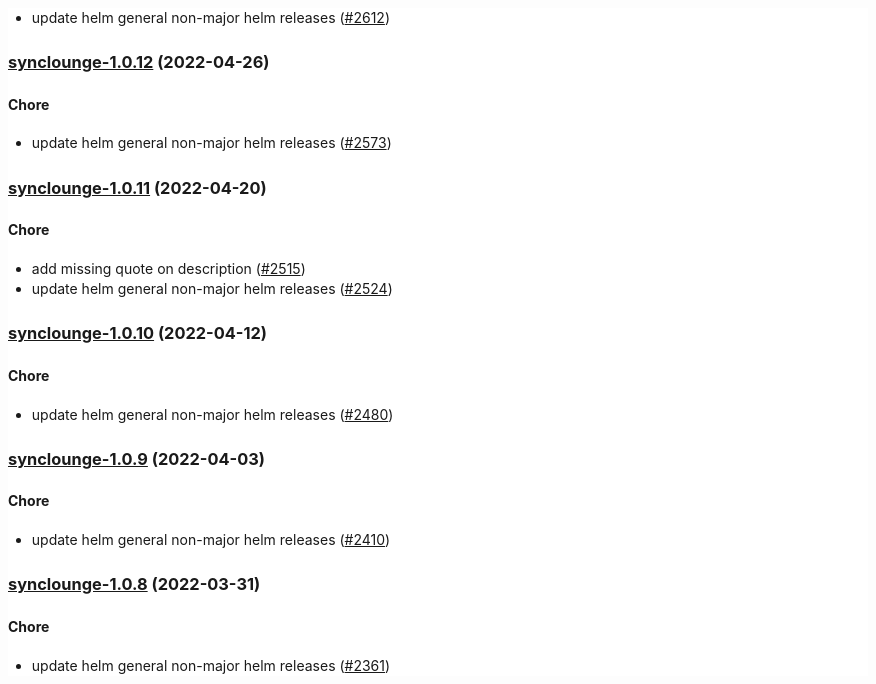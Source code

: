 * update helm general non-major helm releases ([#2612](https://github.com/truecharts/apps/issues/2612))



<a name="synclounge-1.0.12"></a>
### [synclounge-1.0.12](https://github.com/truecharts/apps/compare/synclounge-1.0.11...synclounge-1.0.12) (2022-04-26)

#### Chore

* update helm general non-major helm releases ([#2573](https://github.com/truecharts/apps/issues/2573))



<a name="synclounge-1.0.11"></a>
### [synclounge-1.0.11](https://github.com/truecharts/apps/compare/synclounge-1.0.10...synclounge-1.0.11) (2022-04-20)

#### Chore

* add missing quote on description ([#2515](https://github.com/truecharts/apps/issues/2515))
* update helm general non-major helm releases ([#2524](https://github.com/truecharts/apps/issues/2524))



<a name="synclounge-1.0.10"></a>
### [synclounge-1.0.10](https://github.com/truecharts/apps/compare/synclounge-1.0.9...synclounge-1.0.10) (2022-04-12)

#### Chore

* update helm general non-major helm releases ([#2480](https://github.com/truecharts/apps/issues/2480))



<a name="synclounge-1.0.9"></a>
### [synclounge-1.0.9](https://github.com/truecharts/apps/compare/synclounge-1.0.8...synclounge-1.0.9) (2022-04-03)

#### Chore

* update helm general non-major helm releases ([#2410](https://github.com/truecharts/apps/issues/2410))



<a name="synclounge-1.0.8"></a>
### [synclounge-1.0.8](https://github.com/truecharts/apps/compare/synclounge-1.0.7...synclounge-1.0.8) (2022-03-31)

#### Chore

* update helm general non-major helm releases ([#2361](https://github.com/truecharts/apps/issues/2361))
